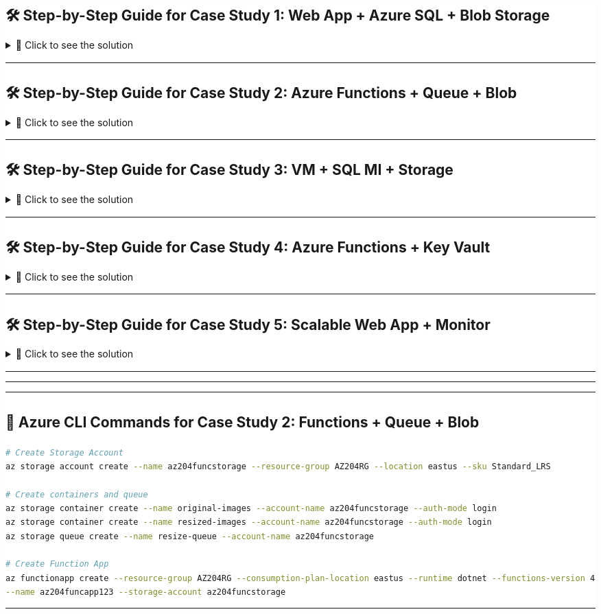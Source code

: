 ## 🛠️ Step-by-Step Guide for Case Study 1: Web App + Azure SQL + Blob Storage

<details><summary>🔑 Click to see the solution</summary></details>

---

## 🛠️ Step-by-Step Guide for Case Study 2: Azure Functions + Queue + Blob

<details><summary>🔑 Click to see the solution</summary></details>

---

## 🛠️ Step-by-Step Guide for Case Study 3: VM + SQL MI + Storage

<details><summary>🔑 Click to see the solution</summary></details>

---

## 🛠️ Step-by-Step Guide for Case Study 4: Azure Functions + Key Vault

<details><summary>🔑 Click to see the solution</summary></details>

---

## 🛠️ Step-by-Step Guide for Case Study 5: Scalable Web App + Monitor

<details><summary>🔑 Click to see the solution</summary></details>

---


---


---

## 🧰 Azure CLI Commands for Case Study 2: Functions + Queue + Blob

```bash
# Create Storage Account
az storage account create --name az204funcstorage --resource-group AZ204RG --location eastus --sku Standard_LRS

# Create containers and queue
az storage container create --name original-images --account-name az204funcstorage --auth-mode login
az storage container create --name resized-images --account-name az204funcstorage --auth-mode login
az storage queue create --name resize-queue --account-name az204funcstorage

# Create Function App
az functionapp create --resource-group AZ204RG --consumption-plan-location eastus --runtime dotnet --functions-version 4 --name az204funcapp123 --storage-account az204funcstorage
```

---